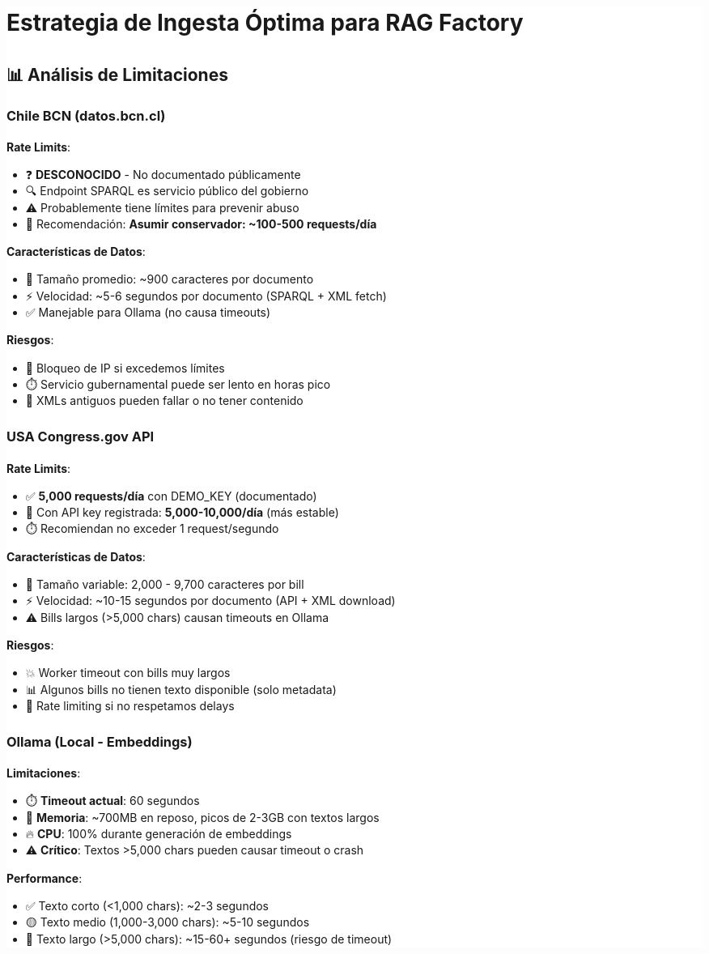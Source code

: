 # Estrategia de Ingesta Óptima para RAG Factory

## 📊 Análisis de Limitaciones

### Chile BCN (datos.bcn.cl)

**Rate Limits**:
- ❓ **DESCONOCIDO** - No documentado públicamente
- 🔍 Endpoint SPARQL es servicio público del gobierno
- ⚠️ Probablemente tiene límites para prevenir abuso
- 📝 Recomendación: **Asumir conservador: ~100-500 requests/día**

**Características de Datos**:
- 📄 Tamaño promedio: ~900 caracteres por documento
- ⚡ Velocidad: ~5-6 segundos por documento (SPARQL + XML fetch)
- ✅ Manejable para Ollama (no causa timeouts)

**Riesgos**:
- 🚫 Bloqueo de IP si excedemos límites
- ⏱️ Servicio gubernamental puede ser lento en horas pico
- 🔄 XMLs antiguos pueden fallar o no tener contenido

### USA Congress.gov API

**Rate Limits**:
- ✅ **5,000 requests/día** con DEMO_KEY (documentado)
- 📧 Con API key registrada: **5,000-10,000/día** (más estable)
- ⏱️ Recomiendan no exceder 1 request/segundo

**Características de Datos**:
- 📄 Tamaño variable: 2,000 - 9,700 caracteres por bill
- ⚡ Velocidad: ~10-15 segundos por documento (API + XML download)
- ⚠️ Bills largos (>5,000 chars) causan timeouts en Ollama

**Riesgos**:
- 💥 Worker timeout con bills muy largos
- 📊 Algunos bills no tienen texto disponible (solo metadata)
- 🔄 Rate limiting si no respetamos delays

### Ollama (Local - Embeddings)

**Limitaciones**:
- ⏱️ **Timeout actual**: 60 segundos
- 💾 **Memoria**: ~700MB en reposo, picos de 2-3GB con textos largos
- 🔥 **CPU**: 100% durante generación de embeddings
- ⚠️ **Crítico**: Textos >5,000 chars pueden causar timeout o crash

**Performance**:
- ✅ Texto corto (<1,000 chars): ~2-3 segundos
- 🟡 Texto medio (1,000-3,000 chars): ~5-10 segundos
- 🔴 Texto largo (>5,000 chars): ~15-60+ segundos (riesgo de timeout)

